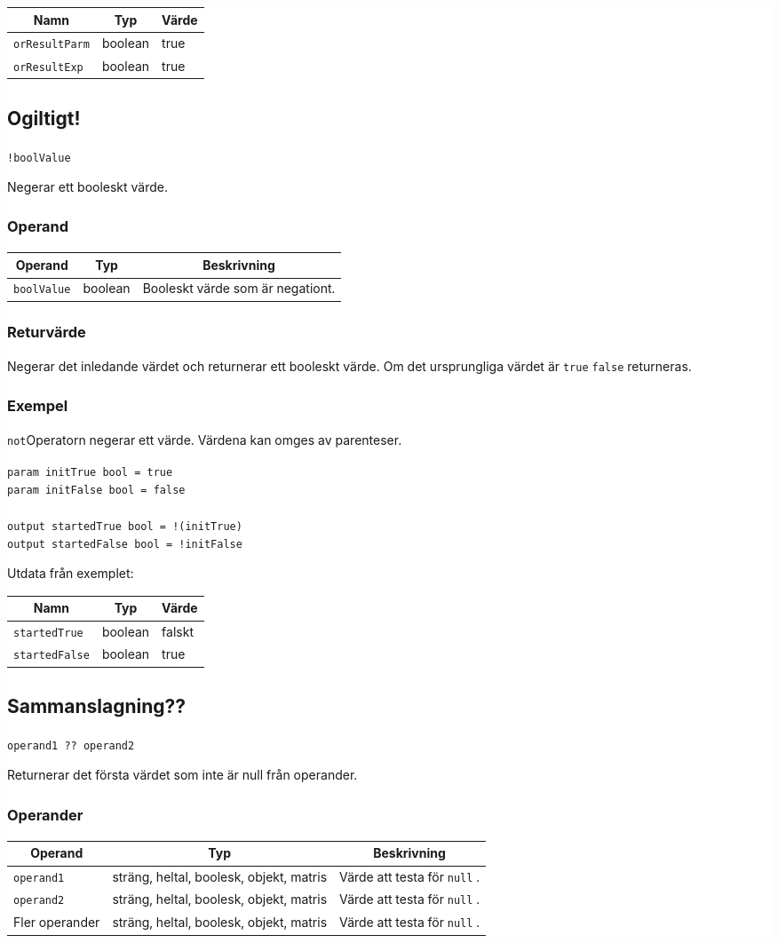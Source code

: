 | Namn | Typ | Värde |
| ---- | ---- | ---- |
| `orResultParm` | boolean | true |
| `orResultExp` | boolean | true |

## <a name="not-"></a>Ogiltigt!

`!boolValue`

Negerar ett booleskt värde.

### <a name="operand"></a>Operand

| Operand | Typ | Beskrivning |
| ---- | ---- | ---- |
| `boolValue` | boolean | Booleskt värde som är negationt. |

### <a name="return-value"></a>Returvärde

Negerar det inledande värdet och returnerar ett booleskt värde. Om det ursprungliga värdet är `true` `false` returneras.

### <a name="example"></a>Exempel

`not`Operatorn negerar ett värde. Värdena kan omges av parenteser.

```bicep
param initTrue bool = true
param initFalse bool = false

output startedTrue bool = !(initTrue)
output startedFalse bool = !initFalse
```

Utdata från exemplet:

| Namn | Typ | Värde |
| ---- | ---- | ---- |
| `startedTrue` | boolean | falskt |
| `startedFalse` | boolean | true |

## <a name="coalesce-"></a>Sammanslagning??

`operand1 ?? operand2`

Returnerar det första värdet som inte är null från operander.

### <a name="operands"></a>Operander

| Operand | Typ | Beskrivning |
| ---- | ---- | ---- |
| `operand1` | sträng, heltal, boolesk, objekt, matris | Värde att testa för `null` . |
| `operand2` | sträng, heltal, boolesk, objekt, matris | Värde att testa för `null` . |
| Fler operander | sträng, heltal, boolesk, objekt, matris | Värde att testa för `null` . |
